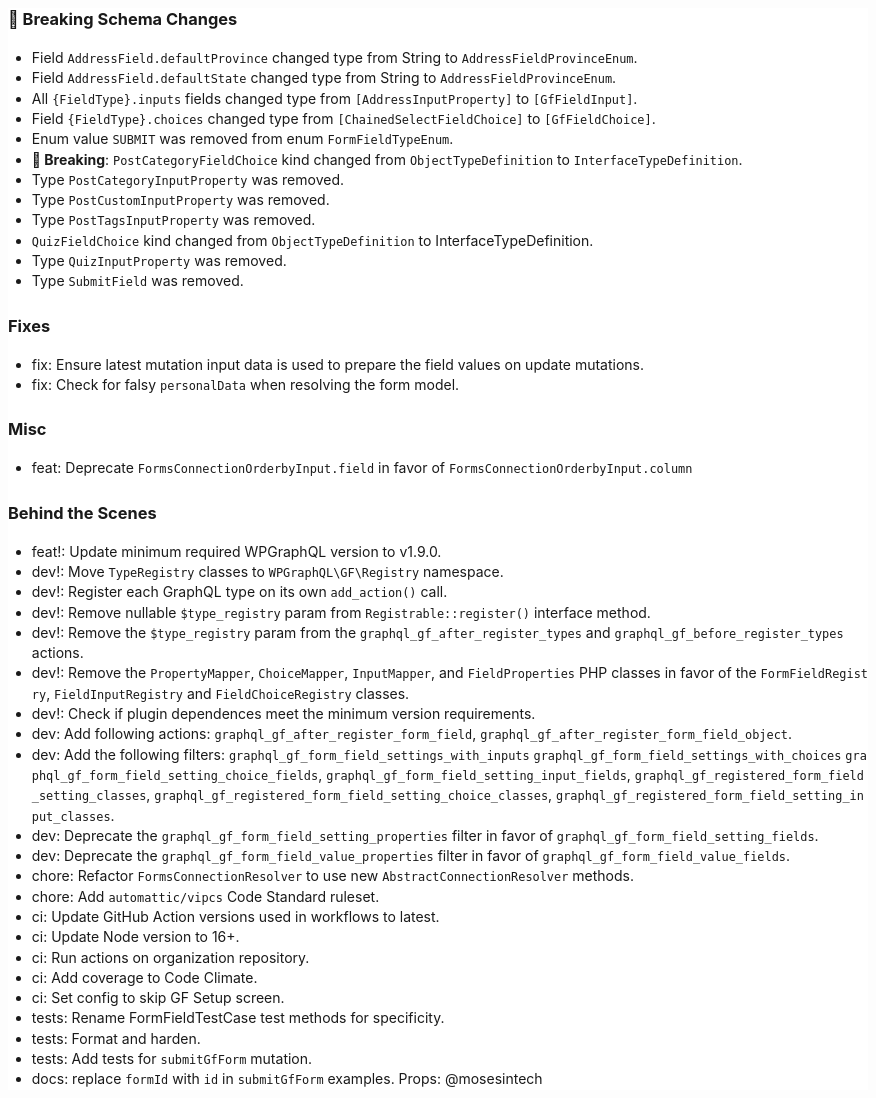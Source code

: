 ### **🚨 Breaking** Schema Changes

* Field `AddressField.defaultProvince` changed type from String to `AddressFieldProvinceEnum`.
* Field `AddressField.defaultState` changed type from String to `AddressFieldProvinceEnum`.
* All `{FieldType}.inputs` fields changed type from `[AddressInputProperty]` to `[GfFieldInput]`.
* Field `{FieldType}.choices` changed type from `[ChainedSelectFieldChoice]` to `[GfFieldChoice]`.
* Enum value `SUBMIT` was removed from enum `FormFieldTypeEnum`.
* **🚨 Breaking**: `PostCategoryFieldChoice` kind changed from `ObjectTypeDefinition` to `InterfaceTypeDefinition`.
* Type `PostCategoryInputProperty` was removed.
* Type `PostCustomInputProperty` was removed.
* Type `PostTagsInputProperty` was removed.
* `QuizFieldChoice` kind changed from `ObjectTypeDefinition` to InterfaceTypeDefinition.
* Type `QuizInputProperty` was removed.
* Type `SubmitField` was removed.

### Fixes

- fix: Ensure latest mutation input data is used to prepare the field values on update mutations.
- fix: Check for falsy `personalData` when resolving the form model.

### Misc

- feat: Deprecate `FormsConnectionOrderbyInput.field` in favor of `FormsConnectionOrderbyInput.column`

### Behind the Scenes

- feat!: Update minimum required WPGraphQL version to v1.9.0.
- dev!: Move `TypeRegistry` classes to `WPGraphQL\GF\Registry` namespace.
- dev!: Register each GraphQL type on its own `add_action()` call.
- dev!: Remove nullable `$type_registry` param from `Registrable::register()` interface method.
- dev!: Remove the `$type_registry` param from the `graphql_gf_after_register_types` and `graphql_gf_before_register_types` actions.
- dev!: Remove the `PropertyMapper`, `ChoiceMapper`, `InputMapper`, and `FieldProperties` PHP classes in favor of the `FormFieldRegistry`, `FieldInputRegistry` and `FieldChoiceRegistry` classes.
- dev!: Check if plugin dependences meet the minimum version requirements.
- dev: Add following actions: `graphql_gf_after_register_form_field`, `graphql_gf_after_register_form_field_object`.
- dev: Add the following filters: 
`graphql_gf_form_field_settings_with_inputs`
`graphql_gf_form_field_settings_with_choices`
`graphql_gf_form_field_setting_choice_fields`, `graphql_gf_form_field_setting_input_fields`, `graphql_gf_registered_form_field_setting_classes`, `graphql_gf_registered_form_field_setting_choice_classes`, `graphql_gf_registered_form_field_setting_input_classes`.
- dev: Deprecate the `graphql_gf_form_field_setting_properties` filter in favor of `graphql_gf_form_field_setting_fields`.
- dev: Deprecate the `graphql_gf_form_field_value_properties` filter in favor of `graphql_gf_form_field_value_fields`.
- chore: Refactor `FormsConnectionResolver` to use new `AbstractConnectionResolver` methods.
- chore: Add `automattic/vipcs` Code Standard ruleset.
- ci: Update GitHub Action versions used in workflows to latest.
- ci: Update Node version to 16+.
- ci: Run actions on organization repository.
- ci: Add coverage to Code Climate.
- ci: Set config to skip GF Setup screen.
- tests: Rename FormFieldTestCase test methods for specificity.
- tests: Format and harden.
- tests: Add tests for `submitGfForm` mutation.
- docs: replace `formId` with `id` in `submitGfForm` examples. Props: @mosesintech
